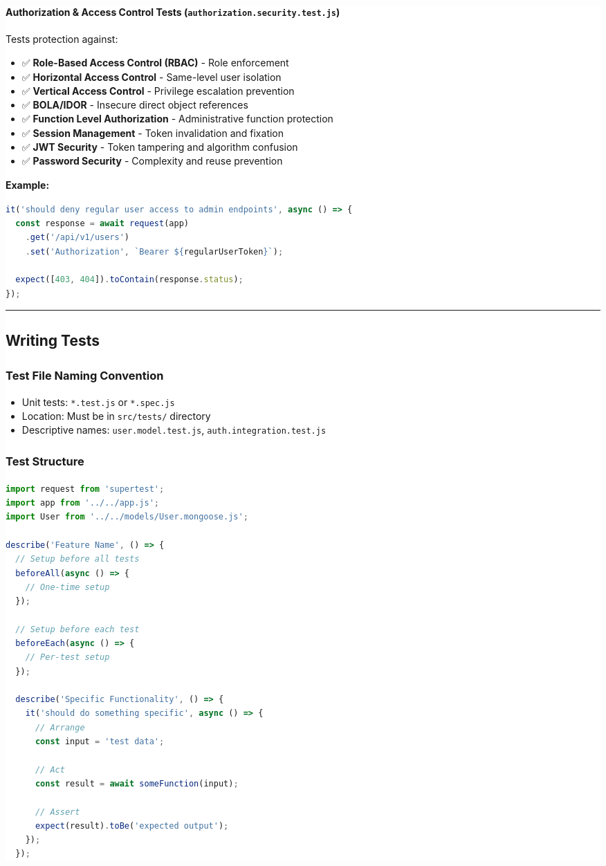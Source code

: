 #### Authorization & Access Control Tests (`authorization.security.test.js`)

Tests protection against:
- ✅ **Role-Based Access Control (RBAC)** - Role enforcement
- ✅ **Horizontal Access Control** - Same-level user isolation
- ✅ **Vertical Access Control** - Privilege escalation prevention
- ✅ **BOLA/IDOR** - Insecure direct object references
- ✅ **Function Level Authorization** - Administrative function protection
- ✅ **Session Management** - Token invalidation and fixation
- ✅ **JWT Security** - Token tampering and algorithm confusion
- ✅ **Password Security** - Complexity and reuse prevention

**Example:**
```javascript
it('should deny regular user access to admin endpoints', async () => {
  const response = await request(app)
    .get('/api/v1/users')
    .set('Authorization', `Bearer ${regularUserToken}`);

  expect([403, 404]).toContain(response.status);
});
```

---

## Writing Tests

### Test File Naming Convention

- Unit tests: `*.test.js` or `*.spec.js`
- Location: Must be in `src/tests/` directory
- Descriptive names: `user.model.test.js`, `auth.integration.test.js`

### Test Structure

```javascript
import request from 'supertest';
import app from '../../app.js';
import User from '../../models/User.mongoose.js';

describe('Feature Name', () => {
  // Setup before all tests
  beforeAll(async () => {
    // One-time setup
  });

  // Setup before each test
  beforeEach(async () => {
    // Per-test setup
  });

  describe('Specific Functionality', () => {
    it('should do something specific', async () => {
      // Arrange
      const input = 'test data';

      // Act
      const result = await someFunction(input);

      // Assert
      expect(result).toBe('expected output');
    });
  });

```